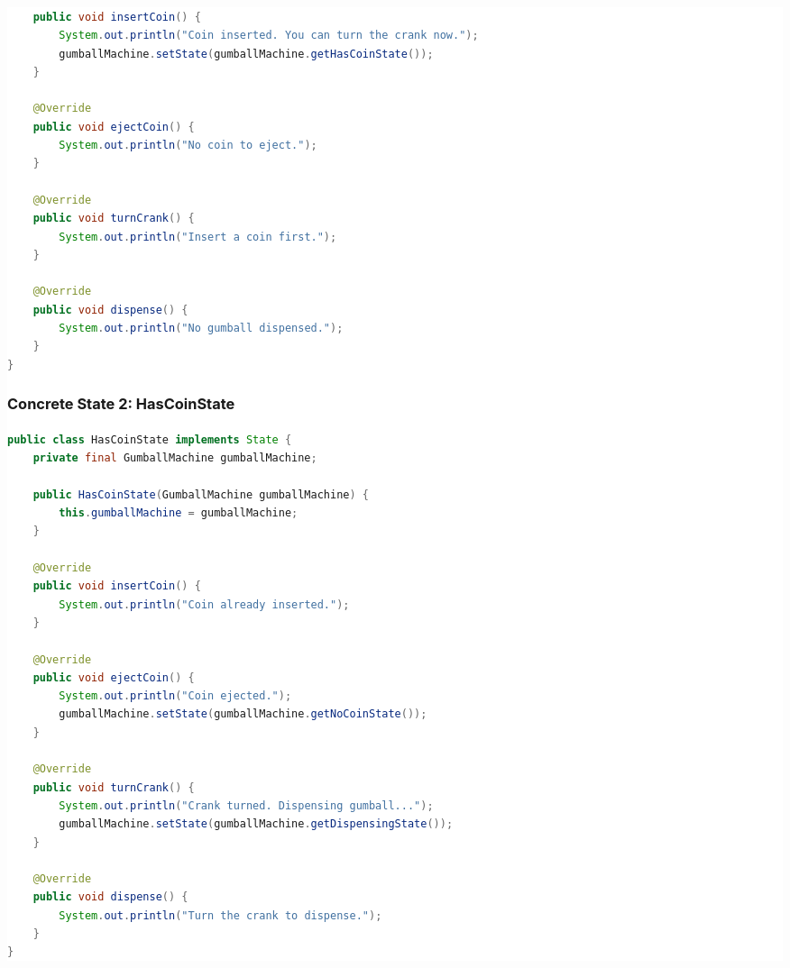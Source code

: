 ```java
    public void insertCoin() {
        System.out.println("Coin inserted. You can turn the crank now.");
        gumballMachine.setState(gumballMachine.getHasCoinState());
    }

    @Override
    public void ejectCoin() {
        System.out.println("No coin to eject.");
    }

    @Override
    public void turnCrank() {
        System.out.println("Insert a coin first.");
    }

    @Override
    public void dispense() {
        System.out.println("No gumball dispensed.");
    }
}
```

### **Concrete State 2: HasCoinState**

```java
public class HasCoinState implements State {
    private final GumballMachine gumballMachine;

    public HasCoinState(GumballMachine gumballMachine) {
        this.gumballMachine = gumballMachine;
    }

    @Override
    public void insertCoin() {
        System.out.println("Coin already inserted.");
    }

    @Override
    public void ejectCoin() {
        System.out.println("Coin ejected.");
        gumballMachine.setState(gumballMachine.getNoCoinState());
    }

    @Override
    public void turnCrank() {
        System.out.println("Crank turned. Dispensing gumball...");
        gumballMachine.setState(gumballMachine.getDispensingState());
    }

    @Override
    public void dispense() {
        System.out.println("Turn the crank to dispense.");
    }
}
```
